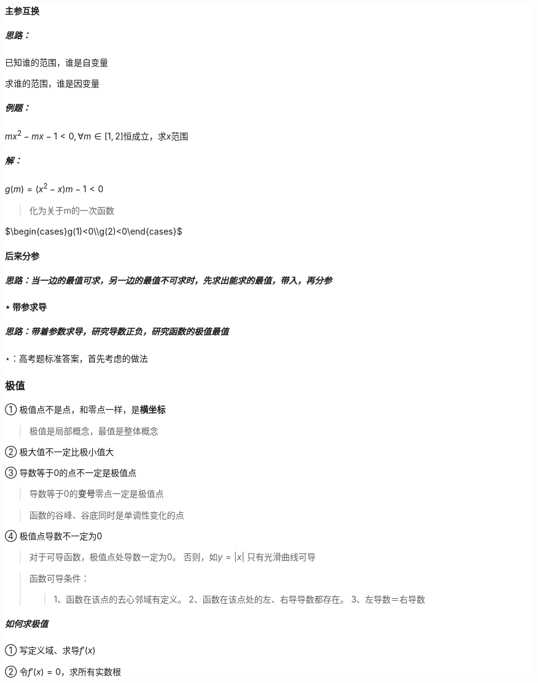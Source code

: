 #### 主参互换

##### 思路：

已知谁的范围，谁是自变量

求谁的范围，谁是因变量

##### 例题：

$mx^2-mx-1<0,\forall m\in [1,2]$恒成立，求$x$范围

##### 解：

$g(m)=(x^2-x)m-1<0$

> 化为关于m的一次函数

$\begin{cases}g(1)<0\\g(2)<0\end{cases}$

#### 后来分参

##### 思路：当一边的最值可求，另一边的最值不可求时，先求出能求的最值，带入，再分参

#### $\star$ 带参求导

##### 思路：带着参数求导，研究导数正负，研究函数的极值最值

$\star：$高考题标准答案，首先考虑的做法

### 极值

① 极值点不是点，和零点一样，是**横坐标**

> 极值是局部概念，最值是整体概念

② 极大值不一定比极小值大

③ 导数等于0的点不一定是极值点

> 导数等于0的**变号**零点一定是极值点

> 函数的谷峰、谷底同时是单调性变化的点

④ 极值点导数不一定为0

> 对于可导函数，极值点处导数一定为$0$。
> 否则，如$y=|x|$
> 只有光滑曲线可导

> 函数可导条件：
>>1、函数在该点的去心邻域有定义。
>>2、函数在该点处的左、右导导数都存在。
>>3、左导数＝右导数

##### 如何求极值

① 写定义域、求导$f'(x)$

② 令$f'(x)=0$，求所有实数根
